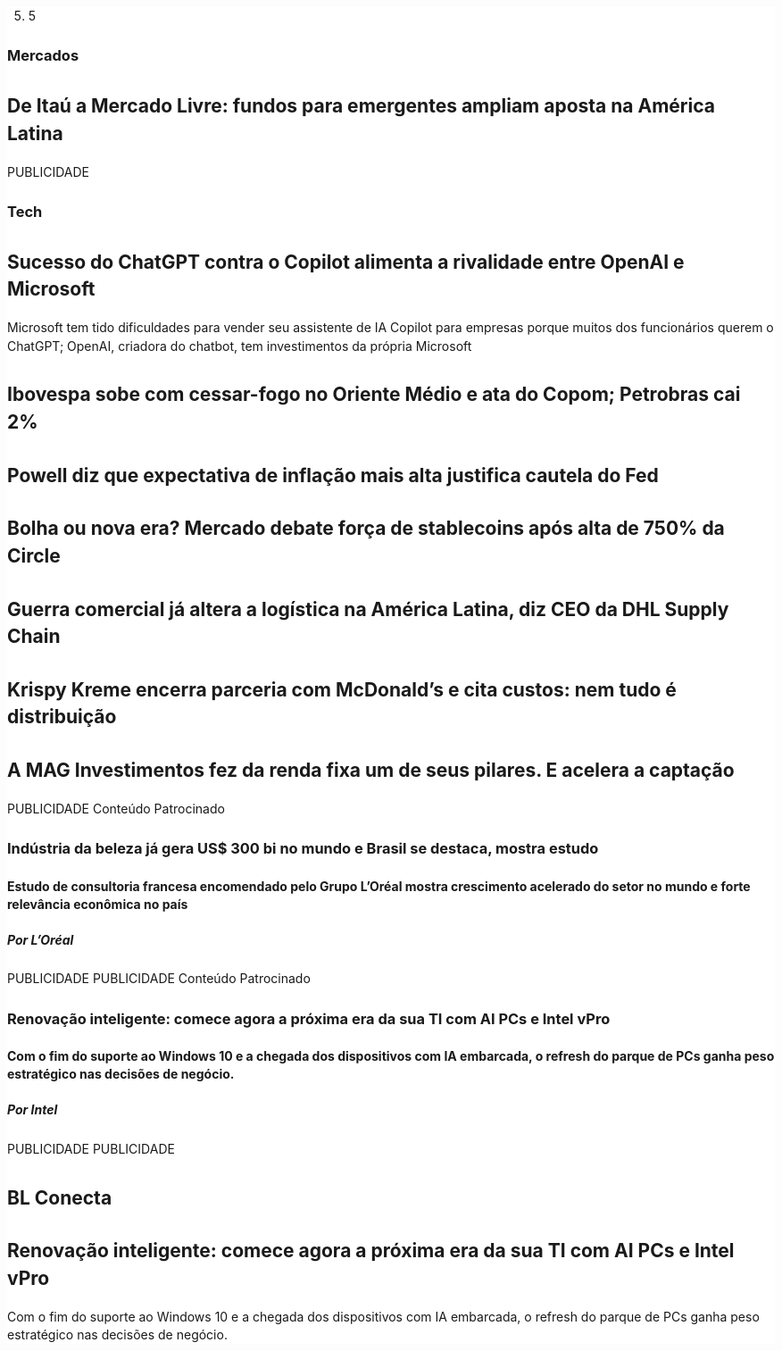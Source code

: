   5. 5 
### Mercados
## De Itaú a Mercado Livre: fundos para emergentes ampliam aposta na América Latina


PUBLICIDADE
### Tech
## Sucesso do ChatGPT contra o Copilot alimenta a rivalidade entre OpenAI e Microsoft
Microsoft tem tido dificuldades para vender seu assistente de IA Copilot para empresas porque muitos dos funcionários querem o ChatGPT; OpenAI, criadora do chatbot, tem investimentos da própria Microsoft
## Ibovespa sobe com cessar-fogo no Oriente Médio e ata do Copom; Petrobras cai 2%
## Powell diz que expectativa de inflação mais alta justifica cautela do Fed
## Bolha ou nova era? Mercado debate força de stablecoins após alta de 750% da Circle
## Guerra comercial já altera a logística na América Latina, diz CEO da DHL Supply Chain
## Krispy Kreme encerra parceria com McDonald’s e cita custos: nem tudo é distribuição
## A MAG Investimentos fez da renda fixa um de seus pilares. E acelera a captação
PUBLICIDADE
Conteúdo Patrocinado
### Indústria da beleza já gera US$ 300 bi no mundo e Brasil se destaca, mostra estudo 
#### Estudo de consultoria francesa encomendado pelo Grupo L’Oréal mostra crescimento acelerado do setor no mundo e forte relevância econômica no país
#####  Por L’Oréal 
PUBLICIDADE
PUBLICIDADE
Conteúdo Patrocinado
### Renovação inteligente: comece agora a próxima era da sua TI com AI PCs e Intel vPro
#### Com o fim do suporte ao Windows 10 e a chegada dos dispositivos com IA embarcada, o refresh do parque de PCs ganha peso estratégico nas decisões de negócio.
#####  Por Intel
PUBLICIDADE
PUBLICIDADE
## BL Conecta
## Renovação inteligente: comece agora a próxima era da sua TI com AI PCs e Intel vPro
Com o fim do suporte ao Windows 10 e a chegada dos dispositivos com IA embarcada, o refresh do parque de PCs ganha peso estratégico nas decisões de negócio.